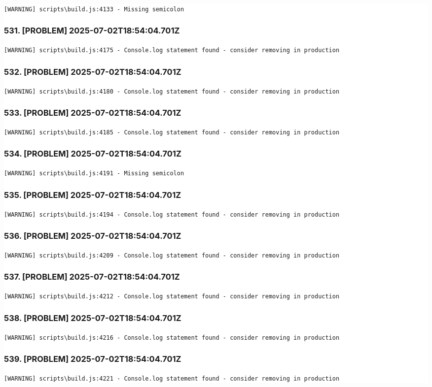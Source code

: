 ```
[WARNING] scripts\build.js:4133 - Missing semicolon
```

### 531. [PROBLEM] 2025-07-02T18:54:04.701Z

```
[WARNING] scripts\build.js:4175 - Console.log statement found - consider removing in production
```

### 532. [PROBLEM] 2025-07-02T18:54:04.701Z

```
[WARNING] scripts\build.js:4180 - Console.log statement found - consider removing in production
```

### 533. [PROBLEM] 2025-07-02T18:54:04.701Z

```
[WARNING] scripts\build.js:4185 - Console.log statement found - consider removing in production
```

### 534. [PROBLEM] 2025-07-02T18:54:04.701Z

```
[WARNING] scripts\build.js:4191 - Missing semicolon
```

### 535. [PROBLEM] 2025-07-02T18:54:04.701Z

```
[WARNING] scripts\build.js:4194 - Console.log statement found - consider removing in production
```

### 536. [PROBLEM] 2025-07-02T18:54:04.701Z

```
[WARNING] scripts\build.js:4209 - Console.log statement found - consider removing in production
```

### 537. [PROBLEM] 2025-07-02T18:54:04.701Z

```
[WARNING] scripts\build.js:4212 - Console.log statement found - consider removing in production
```

### 538. [PROBLEM] 2025-07-02T18:54:04.701Z

```
[WARNING] scripts\build.js:4216 - Console.log statement found - consider removing in production
```

### 539. [PROBLEM] 2025-07-02T18:54:04.701Z

```
[WARNING] scripts\build.js:4221 - Console.log statement found - consider removing in production
```
